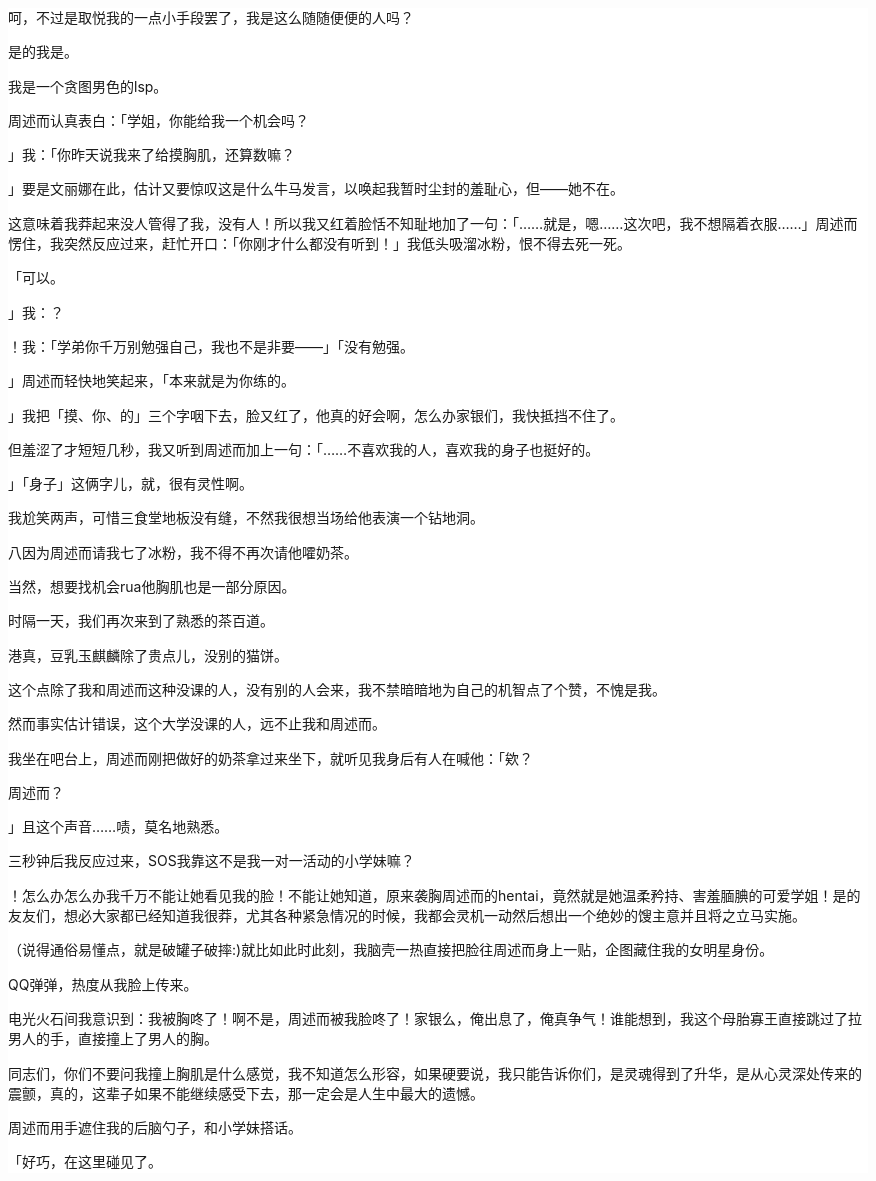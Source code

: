 呵，不过是取悦我的一点小手段罢了，我是这么随随便便的人吗？

是的我是。

我是一个贪图男色的lsp。

周述而认真表白：「学姐，你能给我一个机会吗？

」我：「你昨天说我来了给摸胸肌，还算数嘛？

」要是文丽娜在此，估计又要惊叹这是什么牛马发言，以唤起我暂时尘封的羞耻心，但——她不在。

这意味着我莽起来没人管得了我，没有人！所以我又红着脸恬不知耻地加了一句：「……就是，嗯……这次吧，我不想隔着衣服……」周述而愣住，我突然反应过来，赶忙开口：「你刚才什么都没有听到！」我低头吸溜冰粉，恨不得去死一死。

「可以。

」我：？

！我：「学弟你千万别勉强自己，我也不是非要——」「没有勉强。

」周述而轻快地笑起来，「本来就是为你练的。

」我把「摸、你、的」三个字咽下去，脸又红了，他真的好会啊，怎么办家银们，我快抵挡不住了。

但羞涩了才短短几秒，我又听到周述而加上一句：「……不喜欢我的人，喜欢我的身子也挺好的。

」「身子」这俩字儿，就，很有灵性啊。

我尬笑两声，可惜三食堂地板没有缝，不然我很想当场给他表演一个钻地洞。

八因为周述而请我七了冰粉，我不得不再次请他嚯奶茶。

当然，想要找机会rua他胸肌也是一部分原因。

时隔一天，我们再次来到了熟悉的茶百道。

港真，豆乳玉麒麟除了贵点儿，没别的猫饼。

这个点除了我和周述而这种没课的人，没有别的人会来，我不禁暗暗地为自己的机智点了个赞，不愧是我。

然而事实估计错误，这个大学没课的人，远不止我和周述而。

我坐在吧台上，周述而刚把做好的奶茶拿过来坐下，就听见我身后有人在喊他：「欸？

周述而？

」且这个声音……啧，莫名地熟悉。

三秒钟后我反应过来，SOS我靠这不是我一对一活动的小学妹嘛？

！怎么办怎么办我千万不能让她看见我的脸！不能让她知道，原来袭胸周述而的hentai，竟然就是她温柔矜持、害羞腼腆的可爱学姐！是的友友们，想必大家都已经知道我很莽，尤其各种紧急情况的时候，我都会灵机一动然后想出一个绝妙的馊主意并且将之立马实施。

（说得通俗易懂点，就是破罐子破摔:)就比如此时此刻，我脑壳一热直接把脸往周述而身上一贴，企图藏住我的女明星身份。

QQ弹弹，热度从我脸上传来。

电光火石间我意识到：我被胸咚了！啊不是，周述而被我脸咚了！家银么，俺出息了，俺真争气！谁能想到，我这个母胎寡王直接跳过了拉男人的手，直接撞上了男人的胸。

同志们，你们不要问我撞上胸肌是什么感觉，我不知道怎么形容，如果硬要说，我只能告诉你们，是灵魂得到了升华，是从心灵深处传来的震颤，真的，这辈子如果不能继续感受下去，那一定会是人生中最大的遗憾。

周述而用手遮住我的后脑勺子，和小学妹搭话。

「好巧，在这里碰见了。

